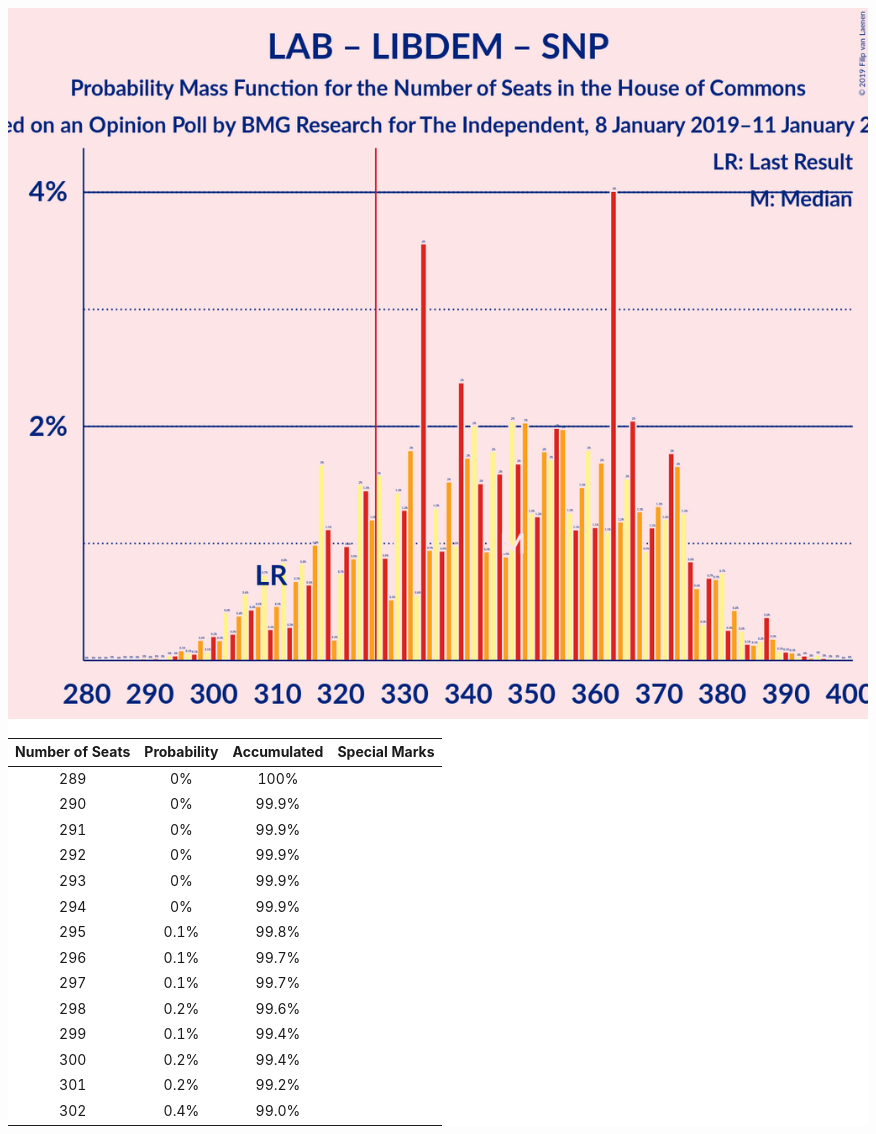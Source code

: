 ![Graph with seats probability mass function not yet produced](2018-01-11-BMGResearch-coalitions-seats-pmf-lab–libdem–snp.png "Seats Probability Mass Function")

| Number of Seats | Probability | Accumulated | Special Marks |
|:---------------:|:-----------:|:-----------:|:-------------:|
| 289 | 0% | 100% |  |
| 290 | 0% | 99.9% |  |
| 291 | 0% | 99.9% |  |
| 292 | 0% | 99.9% |  |
| 293 | 0% | 99.9% |  |
| 294 | 0% | 99.9% |  |
| 295 | 0.1% | 99.8% |  |
| 296 | 0.1% | 99.7% |  |
| 297 | 0.1% | 99.7% |  |
| 298 | 0.2% | 99.6% |  |
| 299 | 0.1% | 99.4% |  |
| 300 | 0.2% | 99.4% |  |
| 301 | 0.2% | 99.2% |  |
| 302 | 0.4% | 99.0% |  |